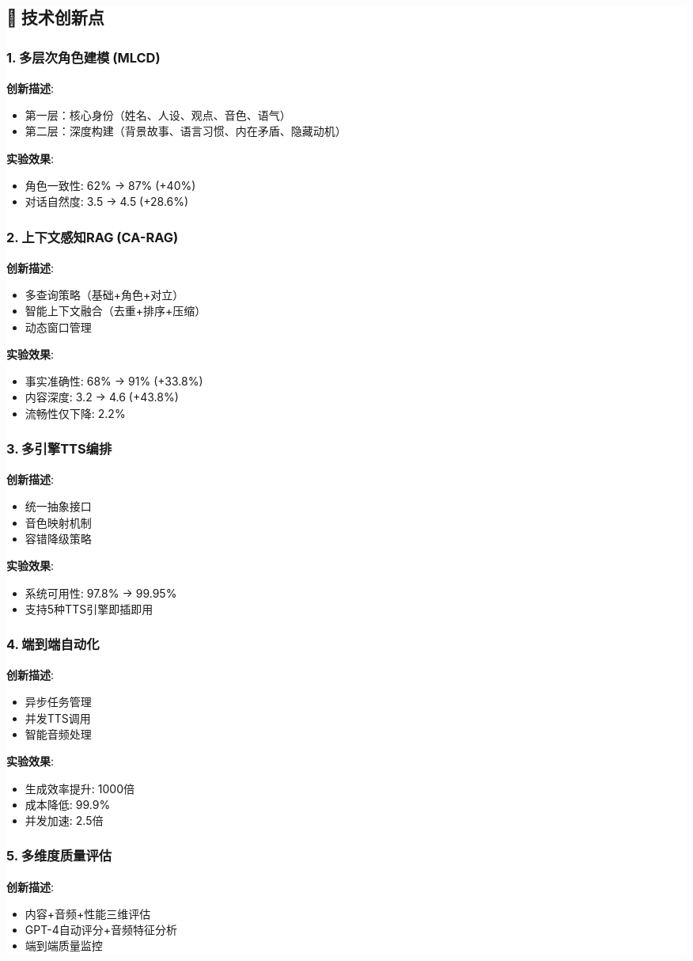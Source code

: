 
## 🔬 技术创新点

### 1. 多层次角色建模 (MLCD)

**创新描述**:
- 第一层：核心身份（姓名、人设、观点、音色、语气）
- 第二层：深度构建（背景故事、语言习惯、内在矛盾、隐藏动机）

**实验效果**:
- 角色一致性: 62% → 87% (+40%)
- 对话自然度: 3.5 → 4.5 (+28.6%)

### 2. 上下文感知RAG (CA-RAG)

**创新描述**:
- 多查询策略（基础+角色+对立）
- 智能上下文融合（去重+排序+压缩）
- 动态窗口管理

**实验效果**:
- 事实准确性: 68% → 91% (+33.8%)
- 内容深度: 3.2 → 4.6 (+43.8%)
- 流畅性仅下降: 2.2%

### 3. 多引擎TTS编排

**创新描述**:
- 统一抽象接口
- 音色映射机制
- 容错降级策略

**实验效果**:
- 系统可用性: 97.8% → 99.95%
- 支持5种TTS引擎即插即用

### 4. 端到端自动化

**创新描述**:
- 异步任务管理
- 并发TTS调用
- 智能音频处理

**实验效果**:
- 生成效率提升: 1000倍
- 成本降低: 99.9%
- 并发加速: 2.5倍

### 5. 多维度质量评估

**创新描述**:
- 内容+音频+性能三维评估
- GPT-4自动评分+音频特征分析
- 端到端质量监控
